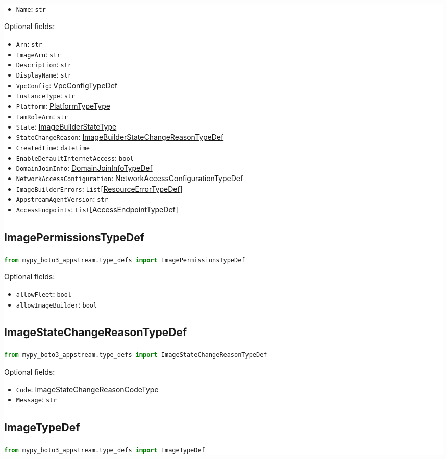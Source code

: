 - `Name`: `str`

Optional fields:

- `Arn`: `str`
- `ImageArn`: `str`
- `Description`: `str`
- `DisplayName`: `str`
- `VpcConfig`: [VpcConfigTypeDef](./type_defs.md#vpcconfigtypedef)
- `InstanceType`: `str`
- `Platform`: [PlatformTypeType](./literals.md#platformtypetype)
- `IamRoleArn`: `str`
- `State`: [ImageBuilderStateType](./literals.md#imagebuilderstatetype)
- `StateChangeReason`:
  [ImageBuilderStateChangeReasonTypeDef](./type_defs.md#imagebuilderstatechangereasontypedef)
- `CreatedTime`: `datetime`
- `EnableDefaultInternetAccess`: `bool`
- `DomainJoinInfo`:
  [DomainJoinInfoTypeDef](./type_defs.md#domainjoininfotypedef)
- `NetworkAccessConfiguration`:
  [NetworkAccessConfigurationTypeDef](./type_defs.md#networkaccessconfigurationtypedef)
- `ImageBuilderErrors`:
  `List`\[[ResourceErrorTypeDef](./type_defs.md#resourceerrortypedef)\]
- `AppstreamAgentVersion`: `str`
- `AccessEndpoints`:
  `List`\[[AccessEndpointTypeDef](./type_defs.md#accessendpointtypedef)\]

## ImagePermissionsTypeDef

```python
from mypy_boto3_appstream.type_defs import ImagePermissionsTypeDef
```

Optional fields:

- `allowFleet`: `bool`
- `allowImageBuilder`: `bool`

## ImageStateChangeReasonTypeDef

```python
from mypy_boto3_appstream.type_defs import ImageStateChangeReasonTypeDef
```

Optional fields:

- `Code`:
  [ImageStateChangeReasonCodeType](./literals.md#imagestatechangereasoncodetype)
- `Message`: `str`

## ImageTypeDef

```python
from mypy_boto3_appstream.type_defs import ImageTypeDef
```
